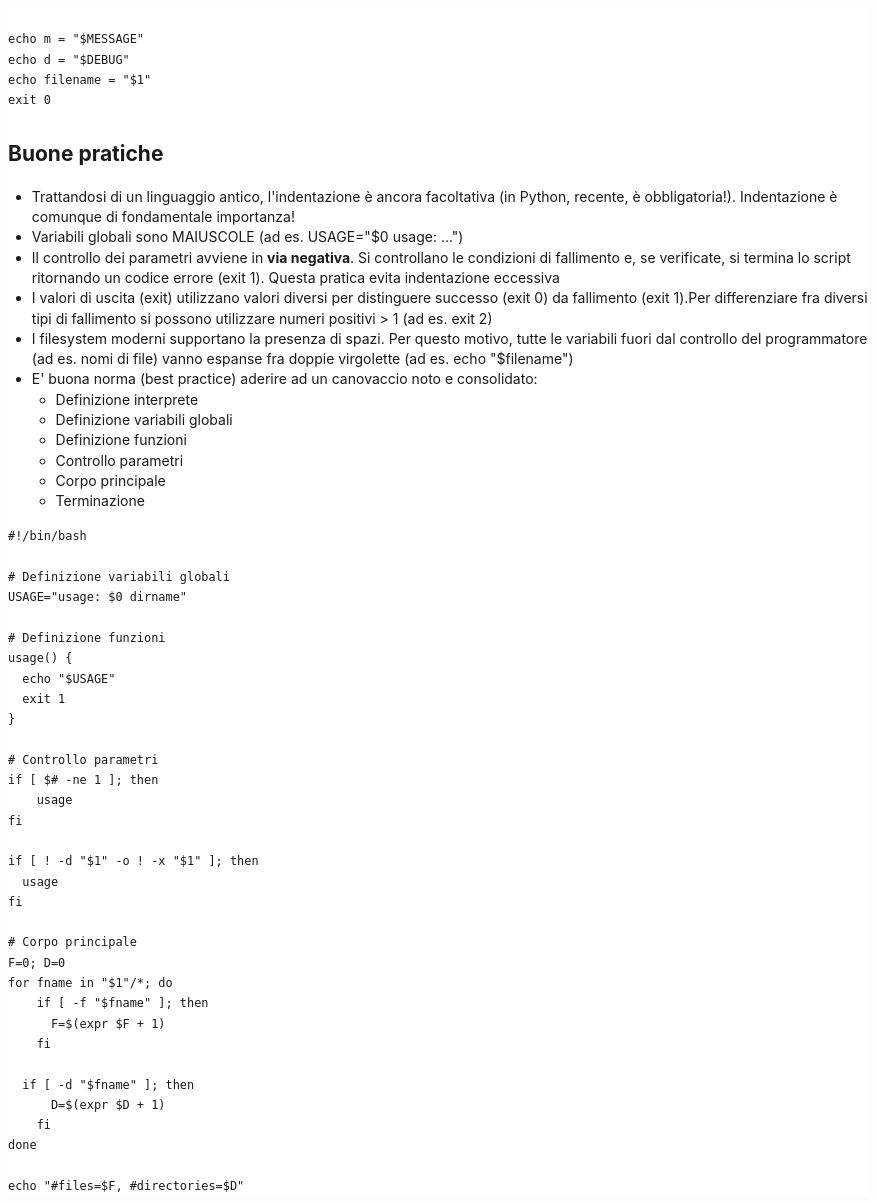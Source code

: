 ```shell

echo m = "$MESSAGE"
echo d = "$DEBUG"
echo filename = "$1"
exit 0
```

## Buone pratiche
* Trattandosi di un linguaggio antico, l'indentazione è ancora facoltativa (in Python, recente, è obbligatoria!). Indentazione è comunque di fondamentale importanza!
* Variabili globali sono MAIUSCOLE (ad es. USAGE="$0 usage: ...")  
* Il controllo dei parametri avviene in **via negativa**. Si controllano le condizioni di fallimento e, se verificate, si termina lo script ritornando un codice errore (exit 1). Questa pratica evita indentazione eccessiva  
* I valori di uscita (exit) utilizzano valori diversi per distinguere successo (exit 0) da fallimento (exit 1).Per differenziare fra diversi tipi di fallimento si possono utilizzare numeri positivi > 1 (ad es. exit 2)  
* I filesystem moderni supportano la presenza di spazi. Per questo motivo, tutte le variabili fuori dal controllo del programmatore (ad es. nomi di file) vanno espanse fra doppie virgolette (ad es. echo "$filename") 
* E'  buona norma (best practice) aderire ad un canovaccio noto e consolidato:
  * Definizione interprete  
  * Definizione variabili globali
  * Definizione funzioni  
  * Controllo parametri
  * Corpo principale
  * Terminazione 

```shell 
#!/bin/bash

# Definizione variabili globali
USAGE="usage: $0 dirname"

# Definizione funzioni
usage() {
  echo "$USAGE"
  exit 1
}

# Controllo parametri
if [ $# -ne 1 ]; then
	usage
fi
	
if [ ! -d "$1" -o ! -x "$1" ]; then
  usage
fi
  
# Corpo principale
F=0; D=0
for fname in "$1"/*; do
	if [ -f "$fname" ]; then
	  F=$(expr $F + 1)
	fi
	
  if [ -d "$fname" ]; then
	  D=$(expr $D + 1)
	fi
done
	
echo "#files=$F, #directories=$D"

```